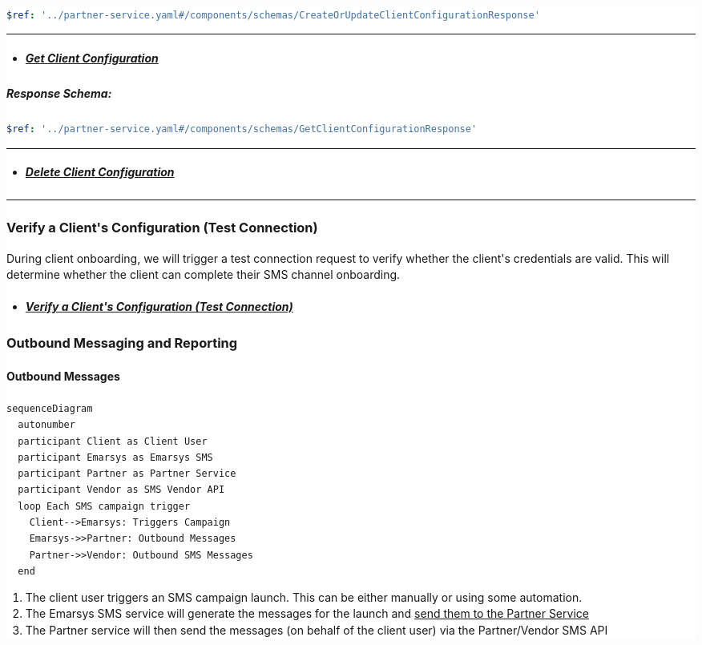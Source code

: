 ```yaml json_schema
$ref: '../partner-service.yaml#/components/schemas/CreateOrUpdateClientConfigurationResponse'
```

---

- ##### [Get Client Configuration](../partner-api/partner-service.yaml/paths/~1clients~1{clientId}~1configuration/get)

##### Response Schema:

```yaml json_schema
$ref: '../partner-service.yaml#/components/schemas/GetClientConfigurationResponse'
```

---

- ##### [Delete Client Configuration](../partner-api/partner-service.yaml/paths/~1clients~1{clientId}~1configuration/delete)

---

### Verify a Client's Configuration (Test Connection)

During client onboarding, we will trigger a test connection request to verify whether the client's credentials are valid. This will determine whether the client can complete their SMS channel onboarding.

- ##### [Verify a Client's Configuration (Test Connection)](../partner-api/partner-service.yaml/paths/~1testConnection)

### Outbound Messaging and Reporting

#### Outbound Messages

```mermaid
sequenceDiagram
  autonumber
  participant Client as Client User
  participant Emarsys as Emarsys SMS
  participant Partner as Partner Service
  participant Vendor as SMS Vendor API
  loop Each SMS campaign trigger
    Client-->Emarsys: Triggers Campaign
    Emarsys->>Partner: Outbound Messages
    Partner->>Vendor: Outbound SMS Messages
  end
```

1. The client user triggers an SMS campaign launch. This can be either manually or using some automation.
2. The Emarsys SMS service will generate the messages for the launch and [send them to the Partner Service](../partner-api/partner-service.yaml/paths/~1clients~1{clientId}~1messages/post)
3. The Partner service will then send the messages (on behalf of the client user) via the Partner/Vendor SMS API
